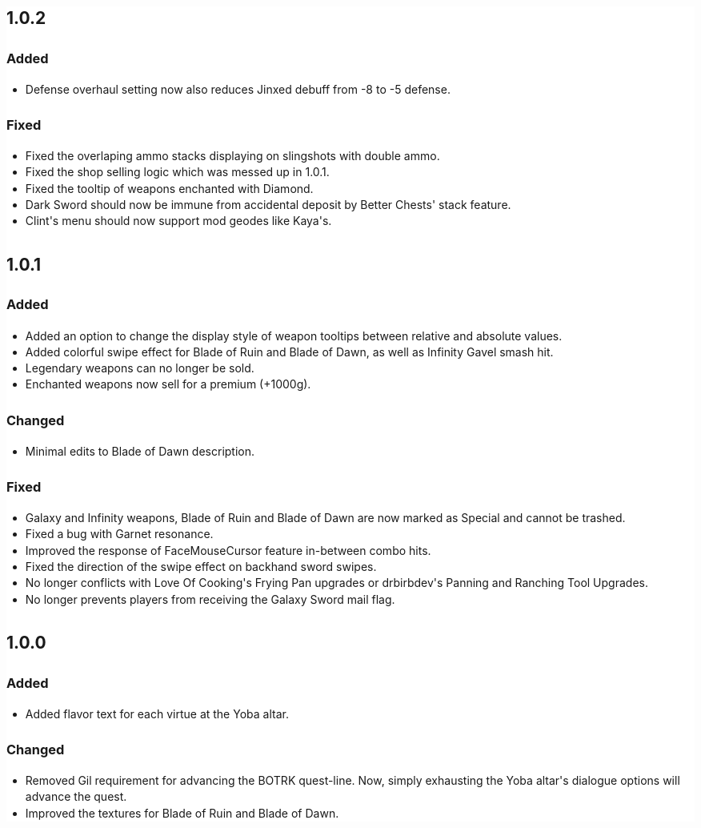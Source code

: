 ## 1.0.2

### Added

* Defense overhaul setting now also reduces Jinxed debuff from -8 to -5 defense.

### Fixed

* Fixed the overlaping ammo stacks displaying on slingshots with double ammo.
* Fixed the shop selling logic which was messed up in 1.0.1.
* Fixed the tooltip of weapons enchanted with Diamond.
* Dark Sword should now be immune from accidental deposit by Better Chests' stack feature.
* Clint's menu should now support mod geodes like Kaya's.

## 1.0.1

### Added

* Added an option to change the display style of weapon tooltips between relative and absolute values.
* Added colorful swipe effect for Blade of Ruin and Blade of Dawn, as well as Infinity Gavel smash hit.
* Legendary weapons can no longer be sold.
* Enchanted weapons now sell for a premium (+1000g).

### Changed

* Minimal edits to Blade of Dawn description.

### Fixed

* Galaxy and Infinity weapons, Blade of Ruin and Blade of Dawn are now marked as Special and cannot be trashed.
* Fixed a bug with Garnet resonance.
* Improved the response of FaceMouseCursor feature in-between combo hits.
* Fixed the direction of the swipe effect on backhand sword swipes.
* No longer conflicts with Love Of Cooking's Frying Pan upgrades or drbirbdev's Panning and Ranching Tool Upgrades.
* No longer prevents players from receiving the Galaxy Sword mail flag.

## 1.0.0

### Added

* Added flavor text for each virtue at the Yoba altar.

### Changed

* Removed Gil requirement for advancing the BOTRK quest-line. Now, simply exhausting the Yoba altar's dialogue options will advance the quest.
* Improved the textures for Blade of Ruin and Blade of Dawn.

